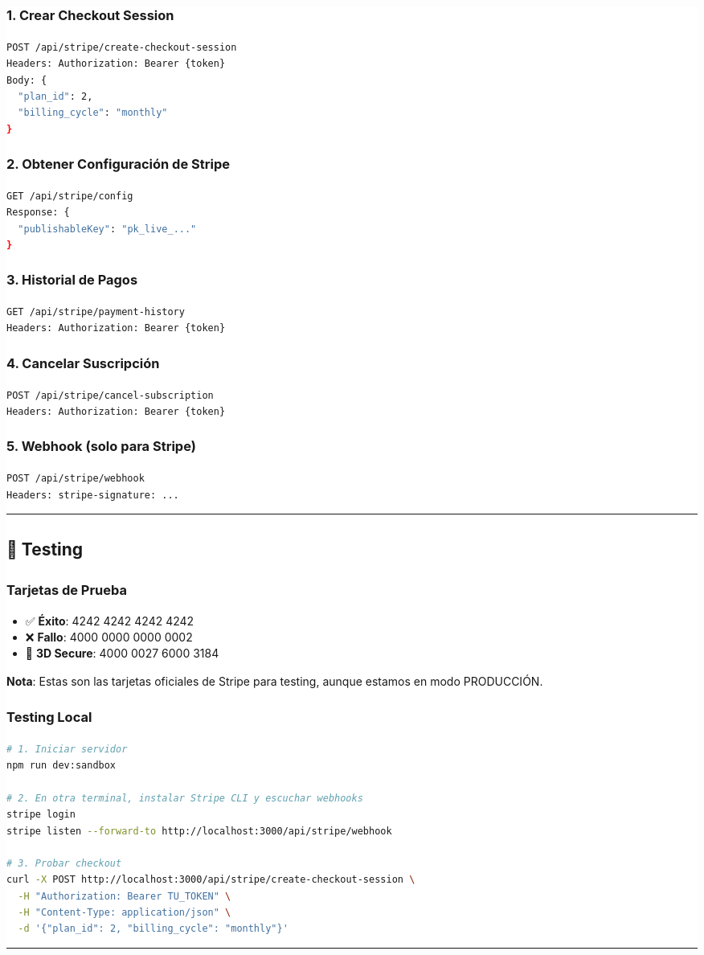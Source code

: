 ### 1. Crear Checkout Session
```bash
POST /api/stripe/create-checkout-session
Headers: Authorization: Bearer {token}
Body: {
  "plan_id": 2,
  "billing_cycle": "monthly"
}
```

### 2. Obtener Configuración de Stripe
```bash
GET /api/stripe/config
Response: {
  "publishableKey": "pk_live_..."
}
```

### 3. Historial de Pagos
```bash
GET /api/stripe/payment-history
Headers: Authorization: Bearer {token}
```

### 4. Cancelar Suscripción
```bash
POST /api/stripe/cancel-subscription
Headers: Authorization: Bearer {token}
```

### 5. Webhook (solo para Stripe)
```bash
POST /api/stripe/webhook
Headers: stripe-signature: ...
```

---

## 🧪 Testing

### Tarjetas de Prueba
- ✅ **Éxito**: 4242 4242 4242 4242
- ❌ **Fallo**: 4000 0000 0000 0002
- 🔐 **3D Secure**: 4000 0027 6000 3184

**Nota**: Estas son las tarjetas oficiales de Stripe para testing, aunque estamos en modo PRODUCCIÓN.

### Testing Local
```bash
# 1. Iniciar servidor
npm run dev:sandbox

# 2. En otra terminal, instalar Stripe CLI y escuchar webhooks
stripe login
stripe listen --forward-to http://localhost:3000/api/stripe/webhook

# 3. Probar checkout
curl -X POST http://localhost:3000/api/stripe/create-checkout-session \
  -H "Authorization: Bearer TU_TOKEN" \
  -H "Content-Type: application/json" \
  -d '{"plan_id": 2, "billing_cycle": "monthly"}'
```

---